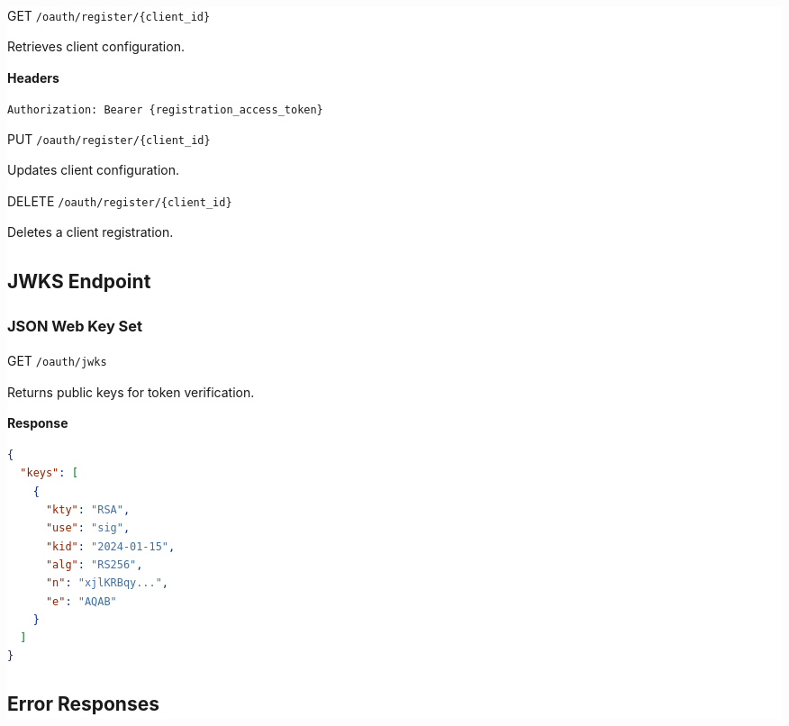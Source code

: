 <div class="api-endpoint">
  <span class="api-method get">GET</span>
  <code>/oauth/register/{client_id}</code>
</div>

Retrieves client configuration.

**Headers**
```
Authorization: Bearer {registration_access_token}
```

<div class="api-endpoint">
  <span class="api-method put">PUT</span>
  <code>/oauth/register/{client_id}</code>
</div>

Updates client configuration.

<div class="api-endpoint">
  <span class="api-method delete">DELETE</span>
  <code>/oauth/register/{client_id}</code>
</div>

Deletes a client registration.

## JWKS Endpoint

### JSON Web Key Set

<div class="api-endpoint">
  <span class="api-method get">GET</span>
  <code>/oauth/jwks</code>
</div>

Returns public keys for token verification.

**Response**
```json
{
  "keys": [
    {
      "kty": "RSA",
      "use": "sig",
      "kid": "2024-01-15",
      "alg": "RS256",
      "n": "xjlKRBqy...",
      "e": "AQAB"
    }
  ]
}
```

## Error Responses
